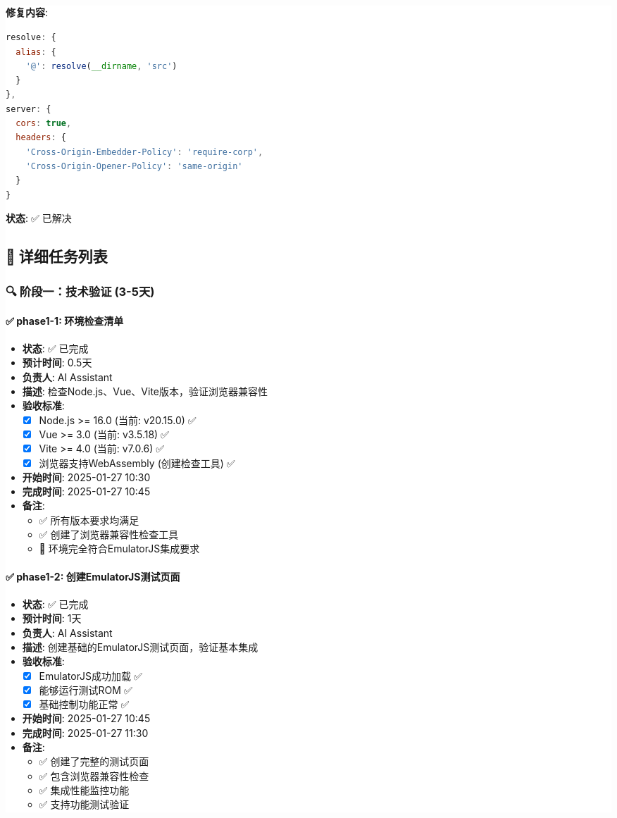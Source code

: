 **修复内容**:
```javascript
resolve: {
  alias: {
    '@': resolve(__dirname, 'src')
  }
},
server: {
  cors: true,
  headers: {
    'Cross-Origin-Embedder-Policy': 'require-corp',
    'Cross-Origin-Opener-Policy': 'same-origin'
  }
}
```

**状态**: ✅ 已解决

## 📝 详细任务列表

### 🔍 阶段一：技术验证 (3-5天)

#### ✅ phase1-1: 环境检查清单
- **状态**: ✅ 已完成
- **预计时间**: 0.5天
- **负责人**: AI Assistant
- **描述**: 检查Node.js、Vue、Vite版本，验证浏览器兼容性
- **验收标准**: 
  - [x] Node.js >= 16.0 (当前: v20.15.0) ✅
  - [x] Vue >= 3.0 (当前: v3.5.18) ✅
  - [x] Vite >= 4.0 (当前: v7.0.6) ✅
  - [x] 浏览器支持WebAssembly (创建检查工具) ✅
- **开始时间**: 2025-01-27 10:30
- **完成时间**: 2025-01-27 10:45
- **备注**: 
  - ✅ 所有版本要求均满足
  - ✅ 创建了浏览器兼容性检查工具
  - 📝 环境完全符合EmulatorJS集成要求 

#### ✅ phase1-2: 创建EmulatorJS测试页面
- **状态**: ✅ 已完成
- **预计时间**: 1天
- **负责人**: AI Assistant
- **描述**: 创建基础的EmulatorJS测试页面，验证基本集成
- **验收标准**:
  - [x] EmulatorJS成功加载 ✅
  - [x] 能够运行测试ROM ✅
  - [x] 基础控制功能正常 ✅
- **开始时间**: 2025-01-27 10:45
- **完成时间**: 2025-01-27 11:30
- **备注**: 
  - ✅ 创建了完整的测试页面
  - ✅ 包含浏览器兼容性检查
  - ✅ 集成性能监控功能
  - ✅ 支持功能测试验证
